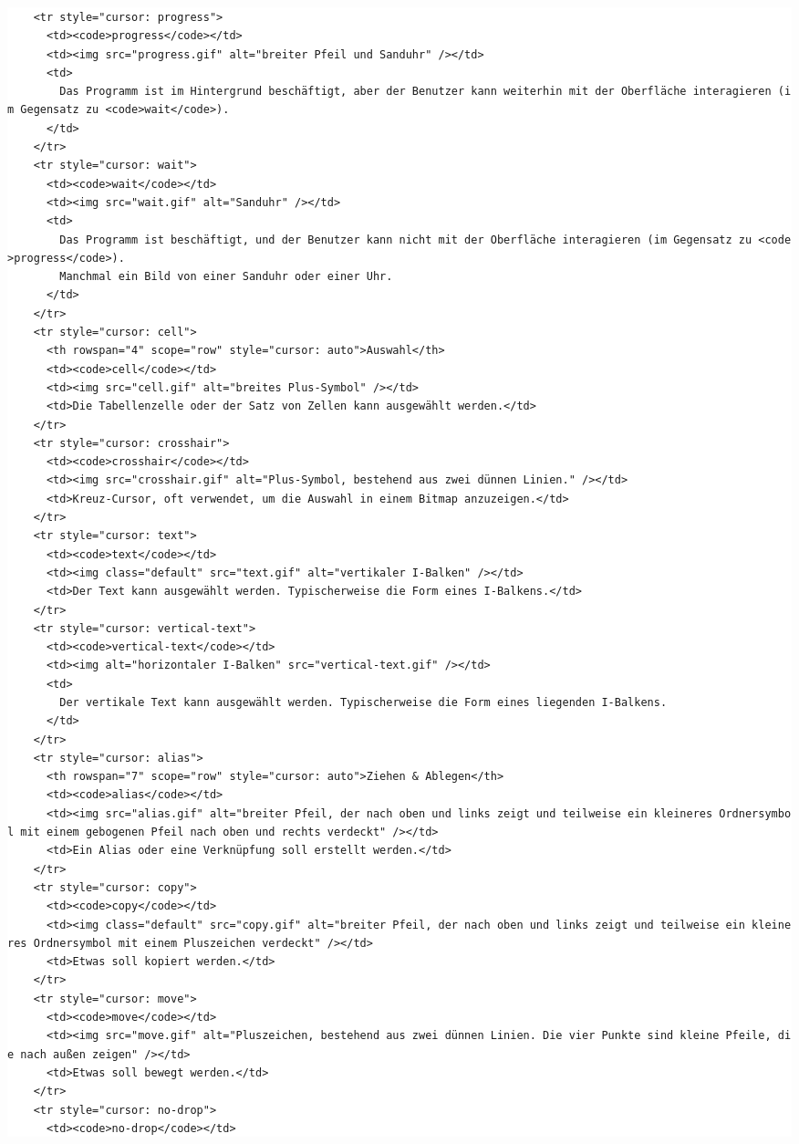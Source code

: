         <tr style="cursor: progress">
          <td><code>progress</code></td>
          <td><img src="progress.gif" alt="breiter Pfeil und Sanduhr" /></td>
          <td>
            Das Programm ist im Hintergrund beschäftigt, aber der Benutzer kann weiterhin mit der Oberfläche interagieren (im Gegensatz zu <code>wait</code>).
          </td>
        </tr>
        <tr style="cursor: wait">
          <td><code>wait</code></td>
          <td><img src="wait.gif" alt="Sanduhr" /></td>
          <td>
            Das Programm ist beschäftigt, und der Benutzer kann nicht mit der Oberfläche interagieren (im Gegensatz zu <code>progress</code>).
            Manchmal ein Bild von einer Sanduhr oder einer Uhr.
          </td>
        </tr>
        <tr style="cursor: cell">
          <th rowspan="4" scope="row" style="cursor: auto">Auswahl</th>
          <td><code>cell</code></td>
          <td><img src="cell.gif" alt="breites Plus-Symbol" /></td>
          <td>Die Tabellenzelle oder der Satz von Zellen kann ausgewählt werden.</td>
        </tr>
        <tr style="cursor: crosshair">
          <td><code>crosshair</code></td>
          <td><img src="crosshair.gif" alt="Plus-Symbol, bestehend aus zwei dünnen Linien." /></td>
          <td>Kreuz-Cursor, oft verwendet, um die Auswahl in einem Bitmap anzuzeigen.</td>
        </tr>
        <tr style="cursor: text">
          <td><code>text</code></td>
          <td><img class="default" src="text.gif" alt="vertikaler I-Balken" /></td>
          <td>Der Text kann ausgewählt werden. Typischerweise die Form eines I-Balkens.</td>
        </tr>
        <tr style="cursor: vertical-text">
          <td><code>vertical-text</code></td>
          <td><img alt="horizontaler I-Balken" src="vertical-text.gif" /></td>
          <td>
            Der vertikale Text kann ausgewählt werden. Typischerweise die Form eines liegenden I-Balkens.
          </td>
        </tr>
        <tr style="cursor: alias">
          <th rowspan="7" scope="row" style="cursor: auto">Ziehen & Ablegen</th>
          <td><code>alias</code></td>
          <td><img src="alias.gif" alt="breiter Pfeil, der nach oben und links zeigt und teilweise ein kleineres Ordnersymbol mit einem gebogenen Pfeil nach oben und rechts verdeckt" /></td>
          <td>Ein Alias oder eine Verknüpfung soll erstellt werden.</td>
        </tr>
        <tr style="cursor: copy">
          <td><code>copy</code></td>
          <td><img class="default" src="copy.gif" alt="breiter Pfeil, der nach oben und links zeigt und teilweise ein kleineres Ordnersymbol mit einem Pluszeichen verdeckt" /></td>
          <td>Etwas soll kopiert werden.</td>
        </tr>
        <tr style="cursor: move">
          <td><code>move</code></td>
          <td><img src="move.gif" alt="Pluszeichen, bestehend aus zwei dünnen Linien. Die vier Punkte sind kleine Pfeile, die nach außen zeigen" /></td>
          <td>Etwas soll bewegt werden.</td>
        </tr>
        <tr style="cursor: no-drop">
          <td><code>no-drop</code></td>